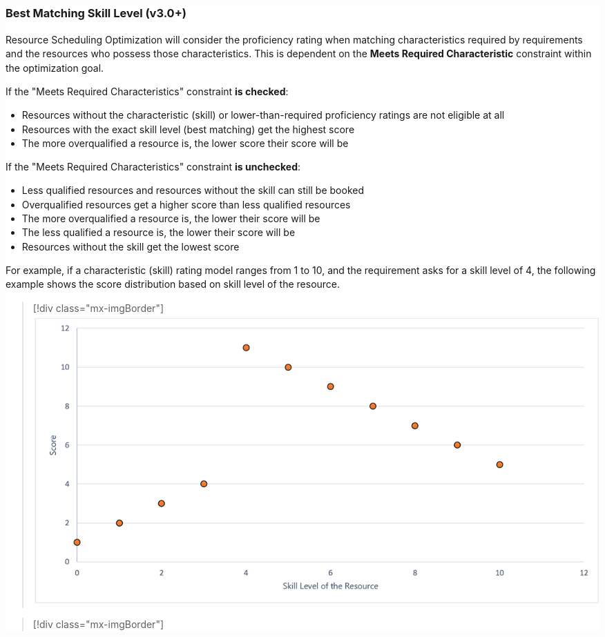 ### Best Matching Skill Level (v3.0+)

Resource Scheduling Optimization will consider the proficiency rating when matching characteristics required by requirements and the resources who possess those characteristics. This is dependent on the **Meets Required Characteristic** constraint within the optimization goal.

If the "Meets Required Characteristics" constraint **is checked**:

- Resources without the characteristic (skill) or lower-than-required proficiency ratings are not eligible at all
- Resources with the exact skill level (best matching) get the highest score
- The more overqualified a resource is, the lower score their score will be  

If the "Meets Required Characteristics" constraint **is unchecked**:

- Less qualified resources and resources without the skill can still be booked
- Overqualified resources get a higher score than less qualified resources
- The more overqualified a resource is, the lower their score will be
- The less qualified a resource is, the lower their score will be
- Resources without the skill get the lowest score

For example, if a characteristic (skill) rating model ranges from 1 to 10, and the requirement asks for a skill level of 4, the following example shows the score distribution based on skill level of the resource.

> [!div class="mx-imgBorder"]
> ![Screenshot of requirement group with two requirements_4.](./media/scheduling-rso-3-0-characteristic-proficiency-chart.png)

> [!div class="mx-imgBorder"]